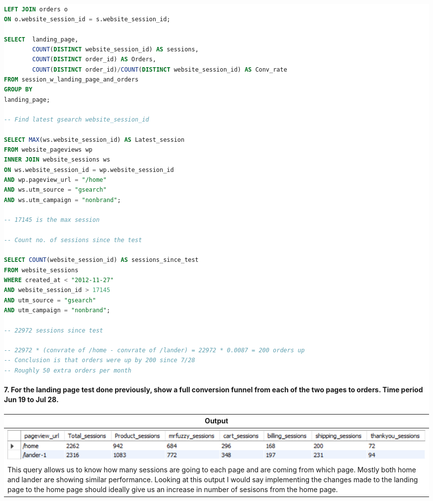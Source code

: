 ```sql
LEFT JOIN orders o
ON o.website_session_id = s.website_session_id;

SELECT  landing_page,
		COUNT(DISTINCT website_session_id) AS sessions,
		COUNT(DISTINCT order_id) AS Orders,
        COUNT(DISTINCT order_id)/COUNT(DISTINCT website_session_id) AS Conv_rate
FROM session_w_landing_page_and_orders
GROUP BY
landing_page;

-- Find latest gsearch website_session_id

SELECT MAX(ws.website_session_id) AS Latest_session
FROM website_pageviews wp
INNER JOIN website_sessions ws
ON ws.website_session_id = wp.website_session_id
AND wp.pageview_url = "/home"
AND ws.utm_source = "gsearch"
AND ws.utm_campaign = "nonbrand";

-- 17145 is the max session

-- Count no. of sessions since the test

SELECT COUNT(website_session_id) AS sessions_since_test
FROM website_sessions
WHERE created_at < "2012-11-27"
AND website_session_id > 17145
AND utm_source = "gsearch"
AND utm_campaign = "nonbrand";

-- 22972 sessions since test

-- 22972 * (convrate of /home - convrate of /lander) = 22972 * 0.0087 = 200 orders up 
-- Conclusion is that orders were up by 200 since 7/28
-- Roughly 50 extra orders per month
```

#### 7. For the landing page test done previously, show a full conversion funnel from each of the two pages to orders. Time period Jun 19 to Jul 28.

|Output|
|---|
|<img style = "width: 100%; height: auto; text-align: center;" src="/images/Images/SQL Outputs/mid course project output images/Q10midcourse.png"/>|
|This query allows us to know how many sessions are going to each page and are coming from which page. Mostly both home and lander are showing similar performance. Looking at this output I would say implementing the changes made to the landing page to the home page should ideally give us an increase in number of sesisons from the home page.|
